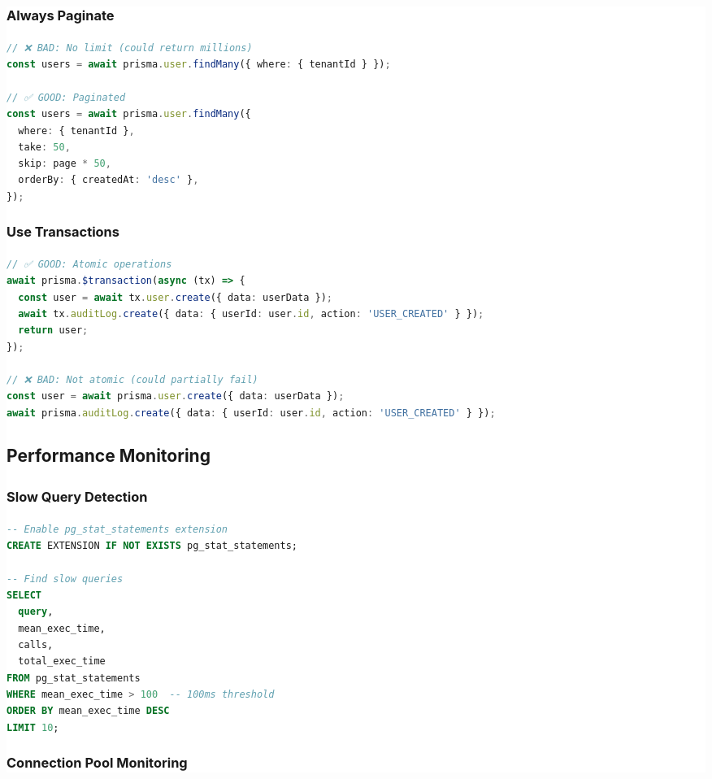 ### Always Paginate

```typescript
// ❌ BAD: No limit (could return millions)
const users = await prisma.user.findMany({ where: { tenantId } });

// ✅ GOOD: Paginated
const users = await prisma.user.findMany({
  where: { tenantId },
  take: 50,
  skip: page * 50,
  orderBy: { createdAt: 'desc' },
});
```

### Use Transactions

```typescript
// ✅ GOOD: Atomic operations
await prisma.$transaction(async (tx) => {
  const user = await tx.user.create({ data: userData });
  await tx.auditLog.create({ data: { userId: user.id, action: 'USER_CREATED' } });
  return user;
});

// ❌ BAD: Not atomic (could partially fail)
const user = await prisma.user.create({ data: userData });
await prisma.auditLog.create({ data: { userId: user.id, action: 'USER_CREATED' } });
```

## Performance Monitoring

### Slow Query Detection

```sql
-- Enable pg_stat_statements extension
CREATE EXTENSION IF NOT EXISTS pg_stat_statements;

-- Find slow queries
SELECT
  query,
  mean_exec_time,
  calls,
  total_exec_time
FROM pg_stat_statements
WHERE mean_exec_time > 100  -- 100ms threshold
ORDER BY mean_exec_time DESC
LIMIT 10;
```

### Connection Pool Monitoring
